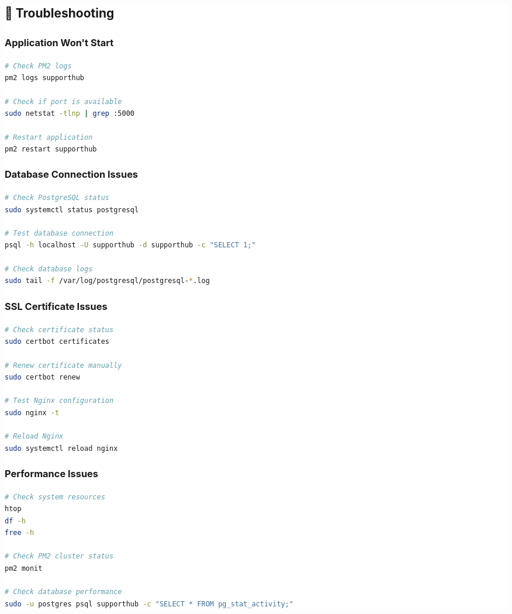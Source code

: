## 🔧 Troubleshooting

### Application Won't Start
```bash
# Check PM2 logs
pm2 logs supporthub

# Check if port is available
sudo netstat -tlnp | grep :5000

# Restart application
pm2 restart supporthub
```

### Database Connection Issues
```bash
# Check PostgreSQL status
sudo systemctl status postgresql

# Test database connection
psql -h localhost -U supporthub -d supporthub -c "SELECT 1;"

# Check database logs
sudo tail -f /var/log/postgresql/postgresql-*.log
```

### SSL Certificate Issues
```bash
# Check certificate status
sudo certbot certificates

# Renew certificate manually
sudo certbot renew

# Test Nginx configuration
sudo nginx -t

# Reload Nginx
sudo systemctl reload nginx
```

### Performance Issues
```bash
# Check system resources
htop
df -h
free -h

# Check PM2 cluster status
pm2 monit

# Check database performance
sudo -u postgres psql supporthub -c "SELECT * FROM pg_stat_activity;"
```
